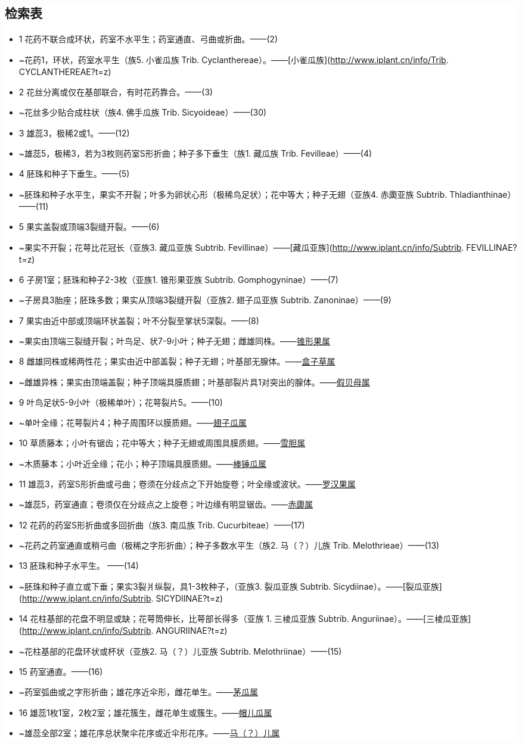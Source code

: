 ## 检索表

* 1 花药不联合成环状，药室不水平生；药室通直、弓曲或折曲。——(2)
* ~花药1，环状，药室水平生（族5. 小雀瓜族 Trib. Cyclanthereae）。——[小雀瓜族](http://www.iplant.cn/info/Trib. CYCLANTHEREAE?t=z)


* 2 花丝分离或仅在基部联合，有时花药靠合。——(3)
* ~花丝多少贴合成柱状（族4. 佛手瓜族 Trib. Sicyoideae）——(30)

* 3 雄蕊3，极稀2或1。——(12)
* ~雄蕊5，极稀3，若为3枚则药室S形折曲；种子多下垂生（族1. 藏瓜族 Trib. Fevilleae）——(4)

* 4 胚珠和种子下垂生。——(5)
* ~胚珠和种子水平生，果实不开裂；叶多为卵状心形（极稀鸟足状）；花中等大；种子无翅（亚族4. 赤瓟亚族 Subtrib. Thladianthinae）——(11)

* 5 果实盖裂或顶端3裂缝开裂。——(6)
* ~果实不开裂；花萼比花冠长（亚族3. 藏瓜亚族 Subtrib. Fevillinae）——[藏瓜亚族](http://www.iplant.cn/info/Subtrib. FEVILLINAE?t=z)


* 6 子房1室；胚珠和种子2-3枚（亚族1. 锥形果亚族 Subtrib. Gomphogyninae）——(7)
* ~子房具3胎座；胚珠多数；果实从顶端3裂缝开裂（亚族2. 翅子瓜亚族 Subtrib. Zanoninae）——(9)

* 7 果实由近中部或顶端环状盖裂；叶不分裂至掌状5深裂。——(8)
* ~果实由顶端三裂缝开裂；叶鸟足、状7-9小叶；种子无翅；雌雄同株。——[锥形果属](http://www.iplant.cn/info/Gomphogyne?t=z)


* 8 雌雄同株或稀两性花；果实由近中部盖裂；种子无翅；叶基部无腺体。——[盒子草属](Actinostemma-盒子草属.md)

* ~雌雄异株；果实由顶端盖裂；种子顶端具膜质翅；叶基部裂片具1对突出的腺体。——[假贝母属](Bolbostemma-假贝母属.md)


* 9 叶鸟足状5-9小叶（极稀单叶）；花萼裂片5。——(10)
* ~单叶全缘；花萼裂片4；种子周围环以膜质翅。——[翅子瓜属](http://www.iplant.cn/info/Zanonia?t=z)

* 10 草质藤本；小叶有锯齿；花中等大；种子无翅或周围具膜质翅。——[雪胆属](http://www.iplant.cn/info/Hemsleya?t=z)

* ~木质藤本；小叶近全缘；花小；种子顶端具膜质翅。——[棒锤瓜属](http://www.iplant.cn/info/Neoalsomitra?t=z)

* 11 雄蕊3，药室S形折曲或弓曲；卷须在分歧点之下开始旋卷；叶全缘或波状。——[罗汉果属](http://www.iplant.cn/info/Siraitia?t=z)

* ~雄蕊5，药室通直；卷须仅在分歧点之上旋卷；叶边缘有明显锯齿。——[赤瓟属](http://www.iplant.cn/info/Thladiantha?t=z)

* 12 花药的药室S形折曲或多回折曲（族3. 南瓜族 Trib. Cucurbiteae）——(17)
* ~花药之药室通直或稍弓曲（极稀之字形折曲）；种子多数水平生（族2. 马（？）儿族 Trib. Melothrieae）——(13)
* 13 胚珠和种子水平生。 ——(14)
* ~胚珠和种子直立或下垂；果实3裂爿纵裂，具1-3枚种子，（亚族3. 裂瓜亚族 Subtrib. Sicydiinae）。——[裂瓜亚族](http://www.iplant.cn/info/Subtrib. SICYDIINAE?t=z)

* 14 花柱基部的花盘不明显或缺；花萼筒伸长，比萼部长得多（亚族 1. 三棱瓜亚族 Subtrib. Anguriinae）。——[三棱瓜亚族](http://www.iplant.cn/info/Subtrib. ANGURIINAE?t=z)

* ~花柱基部的花盘环状或杯状（亚族2. 马（？）儿亚族 Subtrib. Melothriinae）——(15)
* 15 药室通直。——(16)
* ~药室弧曲或之字形折曲；雄花序近伞形，雌花单生。——[茅瓜属](http://www.iplant.cn/info/Solena?t=z)

* 16 雄蕊1枚1室，2枚2室；雄花簇生，雌花单生或簇生。——[帽儿瓜属](http://www.iplant.cn/info/Mukia?t=z)

* ~雄蕊全部2室；雄花序总状聚伞花序或近伞形花序。——[马（？）儿属](http://www.iplant.cn/info/Zehneria?t=z)
